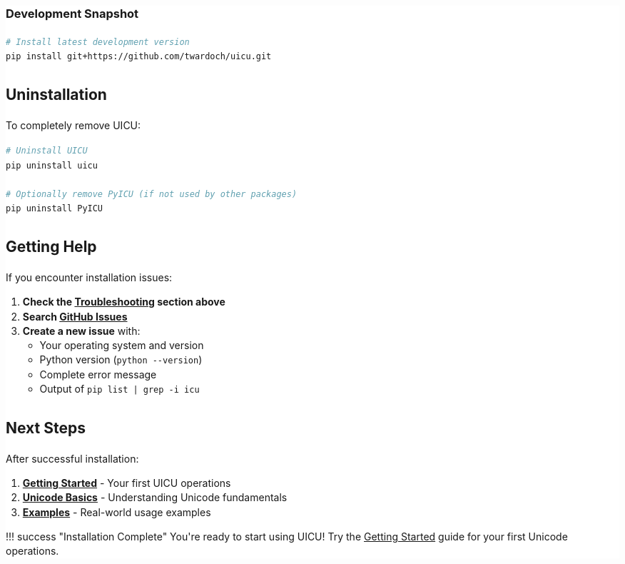 ### Development Snapshot

```bash
# Install latest development version
pip install git+https://github.com/twardoch/uicu.git
```

## Uninstallation

To completely remove UICU:

```bash
# Uninstall UICU
pip uninstall uicu

# Optionally remove PyICU (if not used by other packages)
pip uninstall PyICU
```

## Getting Help

If you encounter installation issues:

1. **Check the [Troubleshooting](#troubleshooting) section above**
2. **Search [GitHub Issues](https://github.com/twardoch/uicu/issues)**
3. **Create a new issue** with:
   - Your operating system and version
   - Python version (`python --version`)
   - Complete error message
   - Output of `pip list | grep -i icu`

## Next Steps

After successful installation:

1. **[Getting Started](getting-started.md)** - Your first UICU operations
2. **[Unicode Basics](guide/unicode-basics.md)** - Understanding Unicode fundamentals
3. **[Examples](examples/index.md)** - Real-world usage examples

!!! success "Installation Complete"
    You're ready to start using UICU! Try the [Getting Started](getting-started.md) guide for your first Unicode operations.